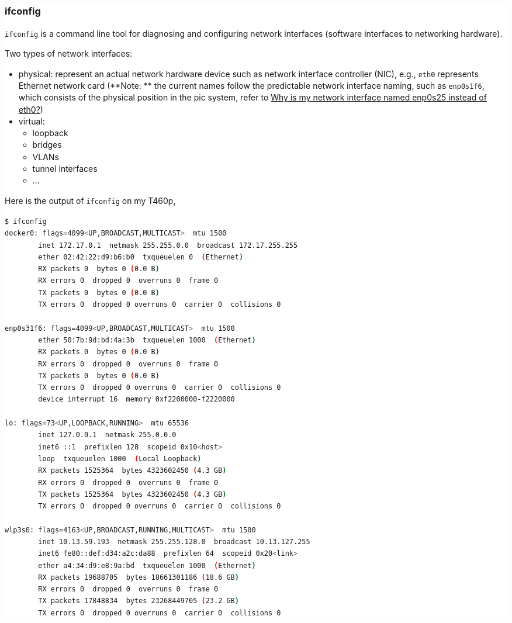 ### ifconfig

`ifconfig` is a command line tool for diagnosing and configuring network interfaces (software interfaces to networking hardware). 

Two types of network interfaces:

- physical: represent an actual network hardware device such as network interface controller (NIC), e.g., `eth0` represents Ethernet network card (**Note: ** the current names follow the predictable network interface naming, such as `enp0s1f6`, which consists of the physical position in the pic system, refer to [Why is my network interface named enp0s25 instead of eth0?](https://askubuntu.com/questions/704361/why-is-my-network-interface-named-enp0s25-instead-of-eth0))
- virtual:
    - loopback
    - bridges
    - VLANs
    - tunnel interfaces
    - ...

Here is the output of `ifconfig` on my T460p,

```bash
$ ifconfig
docker0: flags=4099<UP,BROADCAST,MULTICAST>  mtu 1500
        inet 172.17.0.1  netmask 255.255.0.0  broadcast 172.17.255.255
        ether 02:42:22:d9:b6:b0  txqueuelen 0  (Ethernet)
        RX packets 0  bytes 0 (0.0 B)
        RX errors 0  dropped 0  overruns 0  frame 0
        TX packets 0  bytes 0 (0.0 B)
        TX errors 0  dropped 0 overruns 0  carrier 0  collisions 0

enp0s31f6: flags=4099<UP,BROADCAST,MULTICAST>  mtu 1500
        ether 50:7b:9d:bd:4a:3b  txqueuelen 1000  (Ethernet)
        RX packets 0  bytes 0 (0.0 B)
        RX errors 0  dropped 0  overruns 0  frame 0
        TX packets 0  bytes 0 (0.0 B)
        TX errors 0  dropped 0 overruns 0  carrier 0  collisions 0
        device interrupt 16  memory 0xf2200000-f2220000  

lo: flags=73<UP,LOOPBACK,RUNNING>  mtu 65536
        inet 127.0.0.1  netmask 255.0.0.0
        inet6 ::1  prefixlen 128  scopeid 0x10<host>
        loop  txqueuelen 1000  (Local Loopback)
        RX packets 1525364  bytes 4323602450 (4.3 GB)
        RX errors 0  dropped 0  overruns 0  frame 0
        TX packets 1525364  bytes 4323602450 (4.3 GB)
        TX errors 0  dropped 0 overruns 0  carrier 0  collisions 0

wlp3s0: flags=4163<UP,BROADCAST,RUNNING,MULTICAST>  mtu 1500
        inet 10.13.59.193  netmask 255.255.128.0  broadcast 10.13.127.255
        inet6 fe80::def:d34:a2c:da88  prefixlen 64  scopeid 0x20<link>
        ether a4:34:d9:e8:9a:bd  txqueuelen 1000  (Ethernet)
        RX packets 19688705  bytes 18661301186 (18.6 GB)
        RX errors 0  dropped 0  overruns 0  frame 0
        TX packets 17848834  bytes 23268449705 (23.2 GB)
        TX errors 0  dropped 0 overruns 0  carrier 0  collisions 0
```

